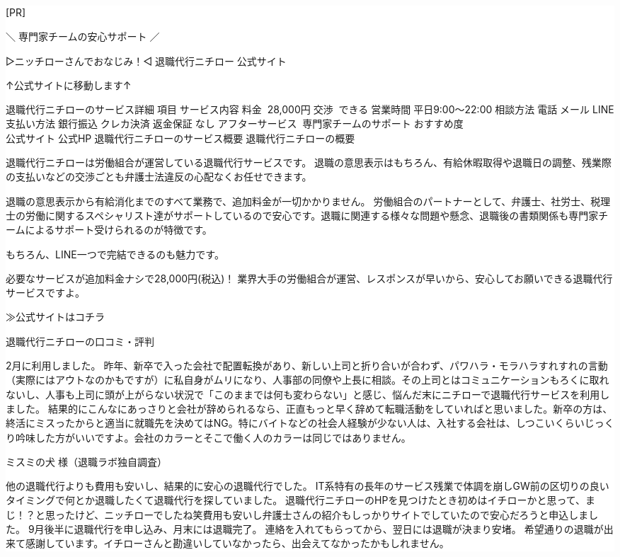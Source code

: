 [PR]

＼ 専門家チームの安心サポート ／

▷ニッチローさんでおなじみ！◁
退職代行ニチロー
公式サイト

↑公式サイトに移動します↑

退職代行ニチローのサービス詳細
項目	サービス内容
料金	 28,000円
交渉	 できる
営業時間	平日9:00～22:00
相談方法	電話
メール
LINE
支払い方法	銀行振込
クレカ決済
返金保証	なし
アフターサービス	 専門家チームのサポート
おすすめ度	
公式サイト	公式HP
退職代行ニチローのサービス概要
退職代行ニチローの概要

退職代行ニチローは労働組合が運営している退職代行サービスです。
退職の意思表示はもちろん、有給休暇取得や退職日の調整、残業際の支払いなどの交渉ごとも弁護士法違反の心配なくお任せできます。

退職の意思表示から有給消化までのすべて業務で、追加料金が一切かかりません。
労働組合のパートナーとして、弁護士、社労士、税理士の労働に関するスペシャリスト達がサポートしているので安心です。退職に関連する様々な問題や懸念、退職後の書類関係も専門家チームによるサポート受けられるのが特徴です。

もちろん、LINE一つで完結できるのも魅力です。

必要なサービスが追加料金ナシで28,000円(税込)！
業界大手の労働組合が運営、レスポンスが早いから、安心してお願いできる退職代行サービスですよ。

≫公式サイトはコチラ 

退職代行ニチローの口コミ・評判

2月に利用しました。
昨年、新卒で入った会社で配置転換があり、新しい上司と折り合いが合わず、パワハラ・モラハラすれすれの言動（実際にはアウトなのかもですが）に私自身がムリになり、人事部の同僚や上長に相談。その上司とはコミュニケーションもろくに取れないし、人事も上司に頭が上がらない状況で「このままでは何も変わらない」と感じ、悩んだ末にニチローで退職代行サービスを利用しました。
結果的にこんなにあっさりと会社が辞められるなら、正直もっと早く辞めて転職活動をしていればと思いました。新卒の方は、終活にミスったからと適当に就職先を決めてはNG。特にバイトなどの社会人経験が少ない人は、入社する会社は、しつこいくらいじっくり吟味した方がいいですよ。会社のカラーとそこで働く人のカラーは同じではありません。

ミスミの犬 様（退職ラボ独自調査）

他の退職代行よりも費用も安いし、結果的に安心の退職代行でした。
IT系特有の長年のサービス残業で体調を崩しGW前の区切りの良いタイミングで何とか退職したくて退職代行を探していました。
退職代行ニチローのHPを見つけたとき初めはイチローかと思って、まじ！？と思ったけど、ニッチローでしたね笑費用も安いし弁護士さんの紹介もしっかりサイトでしていたので安心だろうと申込しました。
9月後半に退職代行を申し込み、月末には退職完了。
連絡を入れてもらってから、翌日には退職が決まり安堵。
希望通りの退職が出来て感謝しています。イチローさんと勘違いしていなかったら、出会えてなかったかもしれません。
